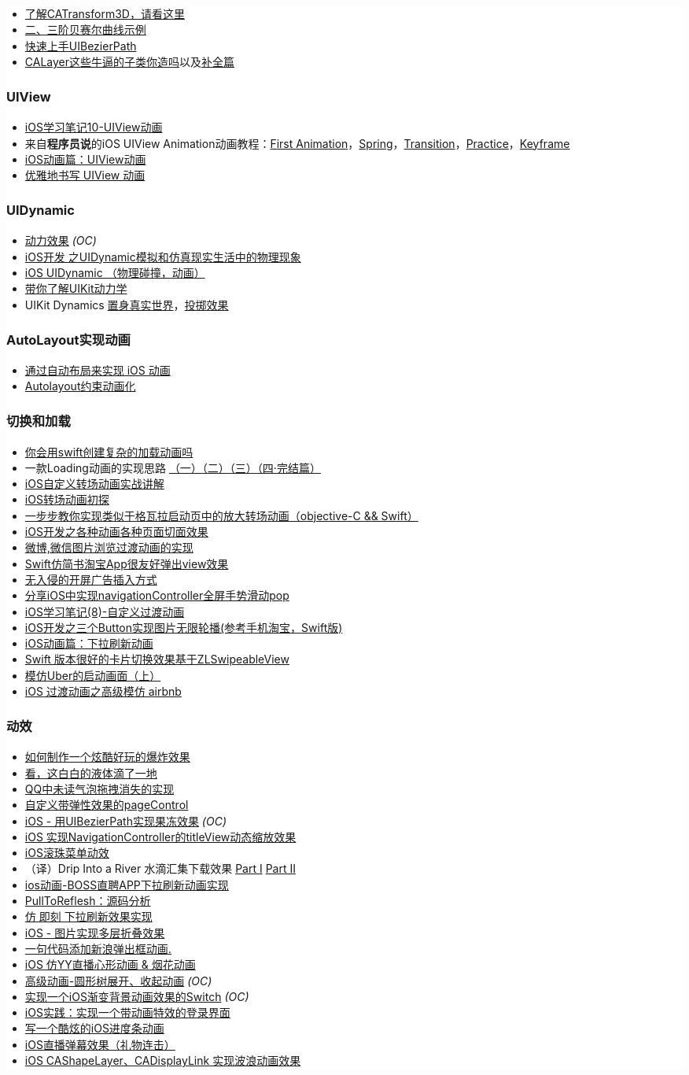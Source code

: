 - [了解CATransform3D，请看这里][73]
- [二、三阶贝赛尔曲线示例][74]
- [快速上手UIBezierPath][75]
- [CALayer这些牛逼的子类你造吗][76]以及[补全篇][77]

### UIView
- [iOS学习笔记10-UIView动画][78]
- 来自**程序员说**的iOS UIView Animation动画教程：[First Animation][79]，[Spring][80]，[Transition][81]，[Practice][82]，[Keyframe][83]
- [iOS动画篇：UIView动画][84]
- [优雅地书写 UIView 动画][85]

### UIDynamic
- [动力效果][86] *(OC)*
- [iOS开发 之UIDynamic模拟和仿真现实生活中的物理现象][87]
- [iOS UIDynamic （物理碰撞，动画）][88]
- [带你了解UIKit动力学][89]
- UIKit Dynamics [置身真实世界][90]，[投掷效果][91]

### AutoLayout实现动画
- [通过自动布局来实现 iOS 动画][92]
- [Autolayout约束动画化][93]

### 切换和加载
- [你会用swift创建复杂的加载动画吗][94]
- 一款Loading动画的实现思路 [（一）][95][（二）][96][（三）][97][（四·完结篇）][98]
- [iOS自定义转场动画实战讲解][99]
- [iOS转场动画初探][100]
- [一步步教你实现类似于格瓦拉启动页中的放大转场动画（objective-C && Swift）][101]
- [iOS开发之各种动画各种页面切面效果][102]
- [微博,微信图片浏览过渡动画的实现][103]
- [Swift仿简书淘宝App很友好弹出view效果][104]
- [无入侵的开屏广告插入方式][105]
- [分享iOS中实现navigationController全屏手势滑动pop][106]
- [iOS学习笔记(8)-自定义过渡动画][107]
- [iOS开发之三个Button实现图片无限轮播(参考手机淘宝，Swift版)][108]
- [iOS动画篇：下拉刷新动画][109]
- [Swift 版本很好的卡片切换效果基于ZLSwipeableView][110]
- [模仿Uber的启动画面（上）][111]
- [iOS 过渡动画之高级模仿 airbnb][112]

### 动效
- [如何制作一个炫酷好玩的爆炸效果][113]
- [看，这白白的液体滴了一地][114]
- [QQ中未读气泡拖拽消失的实现][115]
- [自定义带弹性效果的pageControl][116]
- [iOS - 用UIBezierPath实现果冻效果][117] *(OC)*
- [iOS 实现NavigationController的titleView动态缩放效果][118]
- [iOS滚珠菜单动效][119]
- （译）Drip Into a River 水滴汇集下载效果 [Part I][120] [Part II][121]
- [ios动画-BOSS直聘APP下拉刷新动画实现][122]
- [PullToReflesh：源码分析][123]
- [仿 即刻 下拉刷新效果实现][124]
- [iOS - 图片实现多层折叠效果][125]
- [一句代码添加新浪弹出框动画.][126]
- [iOS 仿YY直播心形动画 & 烟花动画][127]
- [高级动画-圆形树展开、收起动画][128] *(OC)*
- [实现一个iOS渐变背景动画效果的Switch][129] *(OC)*
- [iOS实践：实现一个带动画特效的登录界面][130]
- [写一个酷炫的iOS进度条动画][131]
- [iOS直播弹幕效果（礼物连击）][132]
- [iOS CAShapeLayer、CADisplayLink 实现波浪动画效果][133]


[1]:	http://liuyanwei.jumppo.com/2015/10/29/iOS-animation-0.html
[2]:	http://www.jianshu.com/p/69449e6bdc14 "关于App的一些迷思以及一些动画效果开源库的推荐"
[3]:	http://www.jianshu.com/p/909ffa37dffa "iOS 复杂动画的简单原理（一）"
[4]:	http://www.broadview.com.cn/article/115
[5]:	http://www.devtf.cn/?p=1127 "如何实现iOS图书动画:第1部分"
[6]:	http://www.devtf.cn/?p=1129 "如何实现iOS图书动画-第2部分"
[7]:	http://www.goofyy.com/blog/ios%E9%9A%90%E5%BC%8F%E5%8A%A8%E7%94%BB/ "IOS隐式动画"
[8]:	http://www.jianshu.com/p/50f66a1136de "ZSNavigationFilterMenuView动画解析 --- 基于navigationBar的titleView创造"
[9]:	http://www.jianshu.com/p/3c925a1609f8 "动效解析工厂：Mask 动画"
[10]:	http://www.jianshu.com/p/6e326068edeb "动画篇-从UIView动画说起"
[11]:	http://www.jianshu.com/p/a071bba99a1b "动画篇-Transform和KeyFrame动画"
[12]:	http://www.jianshu.com/p/71603eece322 "动画篇-layout动画初体验"
[13]:	http://www.jianshu.com/p/2a8787919794 "动画篇-layout动画的更多使用"
[14]:	http://www.jianshu.com/p/e189696dd535 "动画篇-碎片动画"
[15]:	http://www.jianshu.com/p/3d220b9a20f5 "iOS动画-认识CoreAnimation"
[16]:	http://iosxxx.com/blog/2016-02-25-%E7%94%A8%E6%9C%80%E7%B2%BE%E7%AE%80%E7%9A%84%E5%AE%9E%E7%8E%B0iOS9-%E4%BB%BB%E5%8A%A1%E5%8D%A1%E5%8A%A8%E7%94%BB%E7%9A%84%E7%AB%96%E5%B1%8F%E7%89%88.html "用最精简的代码实现iOS9 任务卡动画的竖屏版"
[17]:	http://www.cnblogs.com/gardenLee/p/5371377.html "iOS—Mask属性的使用"
[18]:	http://www.jianshu.com/p/94f90cc74817 "iOS 动画迷思"
[19]:	http://www.jianshu.com/p/79aefe39fdb3 "iOS动画三板斧（一）-----UIView动画"
[20]:	http://www.jianshu.com/p/08fa17620dae "iOS动画三板斧（二）--CoreAnimation动画"
[21]:	http://www.jianshu.com/p/93e2fff0044d "iOS动画三板斧(三)--UIDynamic动画"
[22]:	http://www.jianshu.com/p/4b6d60755dd3 "iOS动画（补充）--特殊Layer动画"
[23]:	http://www.jianshu.com/p/65b251c62f71 "iOS TableView给力动画的简单实现(一)"
[24]:	http://www.jianshu.com/p/94e33148459d "iOS (高仿印物App)TableView给力动画的简单实现(二)"
[25]:	http://www.cnblogs.com/Phelthas/p/5697166.html "用drawRect的方式实现一个尺子"
[26]:	http://www.jianshu.com/users/25b2d09211e4 "Dariel在杭州"
[27]:	http://www.jianshu.com/p/6af8a7a8a15a "iOS动画指南 - 1.View Animations"
[28]:	http://www.jianshu.com/p/1d5a528053aa "iOS动画指南 - 2.Layer Animations的基本使用"
[29]:	http://www.jianshu.com/p/a539a5fd3000 "iOS动画指南 - 3.Layer Animations的进阶使用"
[30]:	http://www.jianshu.com/p/77386607fd32 "iOS动画指南 - 4.右拉的3D抽屉效果"
[31]:	http://www.jianshu.com/p/86d414ec8f3a "iOS动画指南 - 5.下雪的粒子效果、帧动画"
[32]:	http://www.jianshu.com/p/802d47f0f311 "iOS动画指南 - 6.可以很酷的转场动画"
[33]:	http://tutuge.me/2016/12/25/TTGPuzzleVerify/ "开源项目-拼图验证控件TTGPuzzleVerify的实现"
[34]:	http://www.jianshu.com/p/9b3a3b4006ef
[35]:	http://www.cnblogs.com/huahuahu/p/iOS-kai-fa-zhi-dong-hua-zhong-de-shi-jian-gai-kuan.html "iOS开发之动画中的时间（概况）"
[36]:	http://www.broadview.com.cn/article/123
[37]:	http://www.jianshu.com/p/3f48fabaca19 "iOS 动画从不会到熟练应用"
[38]:	http://www.jianshu.com/p/af5337ddfc00
[39]:	http://www.appcoda.com.tw/catransform3d/ "APPCODA（台湾）"
[40]:	http://wiki.jikexueyuan.com/project/ios-core-animation/
[41]:	https://github.com/AlfredTheBest/iOS_core_animation "iOS_core_animation"
[42]:	http://blog.csdn.net/yixiangboy/article/details/47016829 "IOS开发UI篇--IOS动画（Core Animation）总结"
[43]:	http://www.cnblogs.com/wujy/p/5203995.html "iOS关于CoreAnimation动画知识总结"
[44]:	http://www.cnblogs.com/liutingIOS/p/5368536.html "iOS学习笔记09-核心动画CoreAnimation"
[45]:	http://blog.treney.com/index.php/archives/CoreAnimation2.html "iOS开发之动画CoreAnimation 总结"
[46]:	http://blog.treney.com/index.php/archives/CoreAnimation2.html "iOS开发之动画CoreAnimation 总结"
[47]:	http://www.jianshu.com/p/d05d19f70bac "iOS动画篇：核心动画"
[48]:	http://www.jianshu.com/p/dfe084fadfc2 "iOS动画（Core Animation）总结"
[49]:	http://davidleee.com/2016/07/07/Introduction-to-3D-drawing-in-core-animation-Part-I/ "【翻译】Core Animation 3D 绘图（上）"
[50]:	http://davidleee.com/2016/07/16/Introduction-to-3D-drawing-in-core-animation-Part-II/ "【翻译】Core Animation 3D 绘图（下）"
[51]:	http://www.cnblogs.com/lixing/p/5822288.html "使用CoreAnimation 实现相机拍摄照片之后动画效果"
[52]:	http://blog.flight.dev.qunar.com/2017/02/16/CoreAnimation-exploration/ "iOS CoreAnimation 初探"
[53]:	http://www.cnblogs.com/EchoHG/ "EchoHG"
[54]:	http://www.cnblogs.com/EchoHG/category/1091010.html
[55]:	http://www.devtalking.com/articles/calayer-animation-loading-lndicator/ "CALayer Animation - Loading Indicator"
[56]:	http://www.devtalking.com/articles/calayer-animation-replicator-animation/ "CALayer Animation - Replicator Animation"
[57]:	http://www.devtalking.com/articles/calayer-animation-gradient-animation/ "CALayer Animation - Gradient Animation"
[58]:	http://www.jianshu.com/p/76a23aca1c5b "iOS开发-CALayer的探究应用"
[59]:	http://www.henishuo.com/calayer-learning/
[60]:	http://blog.csdn.net/yixiangboy/article/details/50662704 "IOS开发基础篇--CAShapeLayer的strokeStart和strokeEnd属性"
[61]:	http://www.cnblogs.com/goodboy-heyang/p/5185575.html "iOS之UI--CAShapeLayer"
[62]:	http://www.jianshu.com/p/a927157ac62a "iOS - CAReplicatorLayer的运用"
[63]:	http://www.jianshu.com/p/c5cbb5e05075 "放肆的使用UIBezierPath和CAShapeLayer画各种图形"
[64]:	http://iostuts.io/2015/10/04/the-power-of-careplicatorlayer/
[65]:	http://www.jianshu.com/p/9ac974756f77 "iOS动画篇：自定义View"
[66]:	http://hechen.info/2015/12/02/Elastic-view-animation-using-UIBezierPath/ "如何使用UIBezierPath实现一个弹性视图动画"
[67]:	http://www.jianshu.com/p/a1e88a277975 "关于CAShapeLayer的一些实用案例和技巧"
[68]:	http://www.jianshu.com/p/b49c1be5d324 "基于CAShapeLayer以及UIBezierPath的语音输入效果动画封装"
[69]:	http://www.cnblogs.com/zhangying-domy/p/5640745.html "贝塞尔曲线（UIBezierPath）属性、方法汇总"
[70]:	http://charsdavy.github.io/2016/07/29/animation-caanimation/ "睡前谈谈 CAAnimation 动画相关"
[71]:	http://imwcl.com/2016/09/08/iOS%E5%BC%80%E5%8F%91%E8%BF%9B%E9%98%B6-%E6%89%8B%E6%91%B8%E6%89%8B%E6%95%99%E4%BD%A0%E5%86%99-Slack-%E7%9A%84-Loading-%E5%8A%A8%E7%94%BB/ "iOS动画进阶 - 手摸手教你写 Slack 的 Loading 动画"
[72]:	http://www.jianshu.com/p/81b571e931cf "CAAnimation wiki"
[73]:	http://www.jianshu.com/p/f14c05425739
[74]:	http://www.jianshu.com/p/dbe59506985c
[75]:	http://www.cnblogs.com/dongliu/p/6564219.html "快速上手UIBezierPath"
[76]:	http://www.jianshu.com/p/98ff8012362a "iOS动画篇_CALayer这些牛逼的子类你造吗"
[77]:	http://www.jianshu.com/p/b3e5444c9746
[78]:	http://www.cnblogs.com/liutingIOS/p/5368799.html "iOS学习笔记10-UIView动画"
[79]:	http://www.devtalking.com/articles/uiview-first-animation/ "iOS UIView Animation - First Animation"
[80]:	http://www.devtalking.com/articles/uiview-spring-animation/ "iOS UIView Animation - Spring"
[81]:	http://www.devtalking.com/articles/uiview-transition-animation/ "iOS UIView Animation - Transition"
[82]:	http://www.devtalking.com/articles/uiview-animation-practice/ "iOS UIView Animation - Practice"
[83]:	http://www.devtalking.com/articles/uiview-keyframe-animation/ "iOS UIView Animation - Keyframe"
[84]:	http://www.jianshu.com/p/5abc038e4d94 "iOS动画篇：UIView动画"
[85]:	https://kemchenj.github.io/2016/12/08/2016-12-08/
[86]:	http://www.cnblogs.com/chengy134/p/5391214.html "动力效果"
[87]:	http://blog.treney.com/index.php/archives/UIDynamic.html "iOS开发 之UIDynamic模拟和仿真现实生活中的物理现象"
[88]:	http://www.jianshu.com/p/b2200a2bed53 "iOS UIDynamic （物理碰撞，动画）"
[89]:	http://www.cnblogs.com/dongliu/p/6546780.html "带你了解UIKit动力学"
[90]:	http://www.jianshu.com/p/952d79d4ed03 "UIKit Dynamics 置身真实世界"
[91]:	http://www.jianshu.com/p/fc8d86bf8818 "UIkit Dynamics 投掷效果"
[92]:	https://realm.io/cn/news/gotocph-marin-todorov-auto-layout-animations-ios/ "通过自动布局来实现 iOS 动画"
[93]:	http://www.cocoachina.com/ios/20160331/15841.html
[94]:	http://www.cocoachina.com/swift/20150906/13327.html
[95]:	http://www.jianshu.com/p/1c6a2de68753 "一款Loading动画的实现思路（一）"
[96]:	http://www.jianshu.com/p/0dac1208a7ad "一款Loading动画的实现思路（二）"
[97]:	http://www.jianshu.com/p/56448d3d3596 "一款Loading动画的实现思路（三）"
[98]:	http://www.jianshu.com/p/41f277682c91 "一款Loading动画的实现思路（四·完结篇）"
[99]:	http://www.jianshu.com/p/ea0132738057 "iOS自定义转场动画实战讲解"
[100]:	http://www.cnblogs.com/hxwj/p/5069806.html "iOS转场动画初探"
[101]:	http://www.jianshu.com/p/8c29fce5a994 "一步步教你实现类似于格瓦拉启动页中的放大转场动画（objective-C && Swift）"
[102]:	http://www.cnblogs.com/shouce/p/5376975.html "iOS开发之各种动画各种页面切面效果"
[103]:	http://lemtter.com/2016/02/02/%E5%BE%AE%E5%8D%9A-%E5%BE%AE%E4%BF%A1%E5%9B%BE%E7%89%87%E6%B5%8F%E8%A7%88%E8%BF%87%E6%B8%A1%E5%8A%A8%E7%94%BB%E7%9A%84%E5%AE%9E%E7%8E%B0/
[104]:	http://www.jianshu.com/p/01a420681ca9 "Swift仿简书淘宝App很友好弹出view效果"
[105]:	http://www.cocoachina.com/ios/20160628/16828.html
[106]:	http://www.jianshu.com/p/5a005ee6e1b2 "分享iOS中实现navigationController全屏手势滑动pop"
[107]:	http://www.jianshu.com/p/06c1856885ab "iOS学习笔记(8)-自定义过渡动画"
[108]:	http://www.cnblogs.com/ludashi/p/5659465.html
[109]:	http://www.jianshu.com/p/3c51e4896632 "iOS动画篇：下拉刷新动画"
[110]:	http://www.jianshu.com/p/734962c9bbed "Swift 版本很好的卡片切换效果基于ZLSwipeableView"
[111]:	http://www.jiarui-blog.com/2016/08/12/uber-splash-part1/ "模仿Uber的启动画面（上）"
[112]:	https://toutiao.io/k/2r2q4n "iOS 过渡动画之高级模仿 airbnb"
[113]:	http://xxycode.com/ru-he-zhi-zuo-ge-xuan-ku-hao-wan-de-bao-zha-xiao-guo-2/
[114]:	http://pandara.xyz/2015/11/24/ios_water_drop/ "看，这白白的液体滴了一地"
[115]:	http://www.cnblogs.com/CyanStone/p/5111178.html "QQ中未读气泡拖拽消失的实现（参照一位年轻牛B的博主的思路自己实现了一下）"
[116]:	http://www.cnblogs.com/CyanStone/p/5123759.html "自定义带弹性效果的pageControl"
[117]:	http://www.jianshu.com/p/21db20189c40 "iOS - 用UIBezierPath实现果冻效果"
[118]:	http://www.jianshu.com/p/bcf3d692f99d "iOS 实现NavigationController的titleView动态缩放效果"
[119]:	http://blog.csdn.net/xiongbaoxr/article/details/51818265 "iOS滚珠菜单动效"
[120]:	http://www.jianshu.com/p/b7a58a56cb90 "Drip Into a River 水滴汇集下载效果 - Part I"
[121]:	http://www.jianshu.com/p/282af35a6d25 "Drip Into a River 水滴汇集下载效果 - Part II"
[122]:	http://mp.weixin.qq.com/s?__biz=MzIwOTQ3NzU0Mw==&mid=2247483734&idx=1&sn=33a17000f8fba3db79d8e94046915d09#wechat_redirect
[123]:	http://cbang.info/2016/03/04/PullToReflesh%EF%BC%9A%E6%BA%90%E7%A0%81%E5%88%86%E6%9E%90/ "PullToReflesh：源码分析"
[124]:	https://enjoysr.github.io/2016/10/09/%E4%BB%BF-%E5%8D%B3%E5%88%BB-%E4%B8%8B%E6%8B%89%E5%88%B7%E6%96%B0%E6%95%88%E6%9E%9C%E5%AE%9E%E7%8E%B0/
[125]:	http://www.jianshu.com/p/4b26a1f641a3 "iOS - 图片实现多层折叠效果"
[126]:	http://bihongbo.com/2015/08/19/sinaAnimation/ "一句代码添加新浪弹出框动画."
[127]:	http://www.jianshu.com/p/8d80998159c5 "iOS 仿YY直播心形动画 & 烟花动画"
[128]:	http://www.henishuo.com/coreanimation-tree-circle-expend/ "高级动画-圆形树展开、收起动画"
[129]:	http://www.jianshu.com/p/2cbbf220ef07
[130]:	http://www.jianshu.com/p/fb40f8c084d8
[131]:	http://www.jianshu.com/p/4e26241e5211
[132]:	http://www.jianshu.com/p/60eb40246df9
[133]:	http://www.cnblogs.com/silence-cnblogs/p/6979418.html "iOS CAShapeLayer、CADisplayLink 实现波浪动画效果"
[134]:	http://www.jianshu.com/u/5a2b13c9b33a "非典型技术宅"
[135]:	http://www.jianshu.com/p/26a7ccbc55c4 "iOS动画系列之一：带时分秒指针的时钟动画（上）"
[136]:	http://www.jianshu.com/p/3a96cc95da5c "iOS动画系列之二：带时分秒指针的时钟动画（下）"
[137]:	http://www.jianshu.com/p/2f1d0be8e15b "iOS动画系列之三：Core Animation"
[138]:	http://www.jianshu.com/p/52375d3dd87b "iOS动画系列之四：基础动画之平移篇"
[139]:	http://www.jianshu.com/p/58ce1d8b43ef "iOS动画系列之五：基础动画之缩放篇&旋转篇Swift+OC"
[140]:	http://www.jianshu.com/p/fb40f8c084d8 "iOS动画系列之六：利用CABasic Animation完成带动画特效的登录界面"
[141]:	http://www.jianshu.com/p/1bf7fc25f17e "iOS动画系列之七：实现类似Twitter的启动动画"
[142]:	http://www.jianshu.com/p/69f0b7f38cb6 "iOS动画系列之八：使用CAShapeLayer绘画动态流量图"
[143]:	http://www.jianshu.com/p/15aa50fdcd60 "iOS动画系列之九：实现点赞的动画及播放起伏指示器（OC+Swift）"
[144]:	http://www.jianshu.com/p/f6e147547fe0 "iOS实践：通过核心动画完成过山车"
[145]:	http://xuexuefeng.com/autolayout/
[146]:	http://www.hmttommy.com/2014/12/05/AutoLayout/
[147]:	http://www.cnblogs.com/dsxniubility/p/4266581.html
[148]:	http://mp.weixin.qq.com/s?__biz=MjM5OTM0MzIwMQ==&mid=206448996&idx=3&sn=895663ec96a8469820b54b6536975340#rd
[149]:	http://blog.ibireme.com/2014/09/16/adapted_to_iphone6/ "大屏 iPhone 的适配"
[150]:	http://southpeak.github.io/blog/2015/08/31/translate-10-things-you-need-to-know-about-cocoa-auto-layout/
[151]:	http://www.cnblogs.com/Twisted-Fate/p/4923326.html "iOS开发日记41-9.0布局神器UIStackView"
[152]:	http://liumh.com/2015/09/27/ios-autolayout-multiplier/ "iOS AutoLayout 百分比布局"
[153]:	http://adad184.com/2015/12/01/scrollview-under-autolayout/ "UIScrollview与Autolayout的那点事"
[154]:	http://mmmmmax.wang/2015/12/11/Auto-Layout-Visual-Format-Language-Tutorial/ "Auto Layout中的VFL使用教程（译）"
[155]:	http://www.calios.gq/2015/12/14/%EF%BC%BB%E8%AF%91%EF%BC%BDAuto-Layout%E7%9A%84%E6%9C%80%E4%BD%B3%E5%AE%9E%E8%B7%B5-%E2%80%94%E2%80%94-%E6%AD%A2%E7%96%BC%E7%89%87/ "［译］Auto Layout的最佳实践 —— 止疼片"
[156]:	http://bestswifter.com/blog/2015/12/21/shi-shang-zui-jian-dan-de-uiscrollview-plus-autolayoutchu-keng-zhi-nan/ "史上最简单的UIScrollView+Autolayout出坑指南"
[157]:	http://summertreee.github.io/blog/2015/12/13/contentcompressionresistancehe-contenthuggingxiang-jie/ "ContentCompressionResistance和ContentHugging详解"
[158]:	http://reviewcode.cn/article.html?reviewId=14
[159]:	http://www.cocoachina.com/ios/20160322/15725.html
[160]:	http://swift.gg/2016/03/31/ios9-uistackview-guide-swift/ "iOS9 UIStackView 简介"
[161]:	http://www.jianshu.com/p/e4a12061776d "iOS之UIScrollview添加约束图文详解"
[162]:	http://www.jianshu.com/p/b7f42327a8dd "AutoLayout的那些事(一)"
[163]:	http://www.jianshu.com/p/fe722e3abb38 "AutoLayout的那些事(二)"
[164]:	http://www.jianshu.com/p/3c7e202c76b2 "史上比较用心的纯代码实现 AutoLayout"
[165]:	http://nathanli.cn/2016/07/09/autolayout_interval/ "iOS 利用 Autolayout 实现 view 间隔自动调整"
[166]:	http://www.jianshu.com/p/fd186e522e24 "iOS Autolayout 介绍 2 Interface Builder 技巧"
[167]:	http://blog.callmewhy.com/2016/08/24/autolayout-design-aesthetic/ "Auto Layout 设计美学"
[168]:	http://www.cnblogs.com/kenshincui/p/6441179.html "iOS开发tips-UIScrollView的Autlayout布局"
[169]:	http://www.jianshu.com/p/44884eb52eff
[170]:	http://www.rockerhx.com/2016/12/12/2016-12-12-Self-sizing-Table-View-Cells/
[171]:	http://www.cnblogs.com/kenshincui/p/6441179.html "iOS开发tips-UIScrollView的Autlayout布局"
[172]:	http://www.jianshu.com/p/5ef267346be5 "模拟Apple“备忘录”：利用 Auto Layout 实现 UITextView 在 UITableView 中自适应"
[173]:	http://liuyanwei.jumppo.com/2015/07/25/ios-draw-base.html
[174]:	http://blog.ibireme.com/2015/11/02/ios_image_tips/ "iOS 处理图片的一些小 Tip"
[175]:	http://blog.ibireme.com/2015/11/02/mobile_image_benchmark/
[176]:	http://www.cnblogs.com/salam/ "ForrestWoo"
[177]:	http://www.cnblogs.com/salam/tag/GPUImage/
[178]:	https://mp.weixin.qq.com/s?__biz=MzAwMjYwMTAwNw==&mid=402342027&idx=1&sn=ba413699626cf1880e33f10a183a343c&scene=1&srcid=1130XiEHdiK5oNxdxzzL7CD7&key=ff7411024a07f3eb866bf44c61ee35e19fa0fb581392747ff93ab9adcc0007fb6f5d843d1fe8cf93ac2be933ed3575de&ascene=0&uin=MjY5MzMxNTMwMQ==
[179]:	http://www.cnblogs.com/jgCho/p/5089009.html "iOS图像资源Images Assets"
[180]:	http://blog.csdn.net/zhangao0086/article/details/39012231 "自动改善图像以及内置滤镜的使用"
[181]:	http://blog.csdn.net/zhangao0086/article/details/39120331 "iOS8 Core Image In Swift：更复杂的滤镜"
[182]:	http://blog.csdn.net/zhangao0086/article/details/39253707 "iOS8 Core Image In Swift：人脸检测以及马赛克"
[183]:	http://blog.csdn.net/zhangao0086/article/details/39433519 "iOS8 Core Image In Swift：视频实时滤镜"
[184]:	http://www.jianshu.com/p/b1f242cfe9ee "学习用MetalPerformanceShaders进行图像处理"
[185]:	http://www.jianshu.com/p/d01110c80495 "用Sketch和PaintCode快速得到绘制代码"
[186]:	http://ms.csdn.net/geek/56031
[187]:	http://www.jianshu.com/p/6dd0eab888a6 "iOS开发探索-高斯模糊&毛玻璃效果"
[188]:	http://www.cnblogs.com/arvin-sir/p/5131358.html "iOS 实现毛玻璃效果"
[189]:	http://www.jianshu.com/p/af2d471f7b9c "在iOS开发中如何优雅地进行图片缩放？"
[190]:	http://wingjay.com/2016/03/12/%E4%B8%80%E7%A7%8D%E5%BF%AB%E9%80%9F%E6%AF%9B%E7%8E%BB%E7%92%83%E8%99%9A%E5%8C%96%E6%95%88%E6%9E%9C%E5%AE%9E%E7%8E%B0/
[191]:	https://github.com/skyfe79/SwiftImageProcessing "SwiftImageProcessing"
[192]:	http://www.jianshu.com/p/945fc806a9b4 "基于GPUImage的实时美颜滤镜"
[193]:	http://xuyafei.cn/post/cocoatouch/quartz2d-bian-cheng-zhi-nan-gai-lan-tu-xing-shang-xia-wen-lu-jing-yan-se-yu-yan-se-kong-jian "Quartz2D 编程指南（一）概览、图形上下文、路径、颜色与颜色空间"
[194]:	http://xuyafei.cn/post/cocoatouch/quartz2d-bian-cheng-zhi-nan-er-bian-huan-tu-an-yin-ying "Quartz2D 编程指南（二）变换、图案、阴影"
[195]:	http://xuyafei.cn/post/cocoatouch/quartz2d-bian-cheng-zhi-nan-san-jian-bian-tou-ming-ceng-shu-ju-guan-li "Quartz2D 编程指南（三）渐变、透明层 、数据管理"
[196]:	http://xuyafei.cn/post/cocoatouch/quartz2d-bian-cheng-zhi-nan-si-wei-tu-yu-tu-xiang-zhe-zhao-coregraphics-hui-zhi-layer "Quartz2D 编程指南（四）位图与图像遮罩、CoreGraphics 绘制 Layer"
[197]:	http://www.cnblogs.com/androidshouce/p/5680016.html "iOS图片拉伸技巧"
[198]:	http://www.cnblogs.com/ludashi/p/5671133.html "视错觉升级版：多个视错觉效果实现"
[199]:	http://www.jianshu.com/p/77d0cb17cfad "iOS图形渲染分析"
[200]:	http://www.jianshu.com/p/b3852409edbc
[201]:	http://www.jianshu.com/p/ddad9e336162
[202]:	http://www.cnblogs.com/ludashi/p/6380788.html "iOS开发之仿射变换示例总结"
[203]:	http://www.jianshu.com/p/b3852409edbc
[204]:	http://swift.gg/2017/04/27/drawing-shapes-core-graphics-tutorial-ios10/ "用 Core Graphic 绘制图形"
[205]:	http://swift.gg/2017/05/11/face-detection-core-image/ "在 iOS 上用 Core Image 实现人脸检测"
[206]:	http://www.cnblogs.com/xiaolong-/p/7815991.html "iOS 实现图片自定义变换"
[207]:	https://fengqiangboy.com/15090278092045.html
[208]:	http://www.jianshu.com/u/785617fd05b4 "Willie_"
[209]:	http://www.jianshu.com/p/1bcf38960dbb "GPUImage2（一）集成与使用"
[210]:	http://www.jianshu.com/p/9c34a81a474d "GPUImage2（二）滤镜大全：图像生成"
[211]:	http://www.jianshu.com/p/2d59f34a0751 "GPUImage2（三）滤镜大全：色彩调校"
[212]:	http://www.jianshu.com/p/81c7f7f7b918 "GPUImage2（四）滤镜大全：图像处理"
[213]:	http://www.jianshu.com/p/b31973b112b7 "GPUImage2（五）滤镜大全：混合模式"
[214]:	http://www.jianshu.com/p/f8ec00f1f69e "GPUImage2（六）滤镜大全：视觉特效"
[215]:	http://www.jianshu.com/p/aae2f68270cb "iOS图像处理之Core Image（1）"
[216]:	http://www.jianshu.com/p/9d47c0513414 "iOS图像处理之Core Image（2）"
[217]:	http://www.jianshu.com/p/6878dad9a20a "iOS图像处理之UI,CG和CI"
[218]:	http://www.jianshu.com/p/f66a7ca326dd "iOS图像处理之Core Graphics和OpenGL ES初见"
[219]:	http://www.jianshu.com/p/eb244ce9ec59 "iOS图像处理之OpenGL ES 绘图基础（1）"
[220]:	http://www.jianshu.com/p/daed746363cb "iOS图像处理之OpenGL ES 绘图基础（2）"
[221]:	http://www.cnblogs.com/psklf/p/6403128.html "iOS 创建OpenGL 环境的思考"
[222]:	http://www.jianshu.com/p/7a58a7a61f4c "GPUImage详细解析"
[223]:	http://www.jianshu.com/p/1eea8bf8451e "GPUImage详细解析（二）"
[224]:	http://www.jianshu.com/p/2ce9b63ecfef "GPUImage详细解析（三）- 实时美颜滤镜"
[225]:	http://www.jianshu.com/p/5e6563d37921 "GPUImage详细解析（四）模糊图片处理"
[226]:	http://www.jianshu.com/p/4701d006b514 "GPUImage详细解析（五）滤镜视频录制"
[227]:	http://www.jianshu.com/p/722d65bac58d "GPUImage详细解析（六）-用视频做视频水印"
[228]:	http://www.jianshu.com/p/965df0f28014 "GPUImage详细解析（七）文字水印和动态图像水印"
[229]:	http://objccn.io/issue-22-5/
[230]:	http://kittenyang.com/layout-algorithm
[231]:	https://lvwenhan.com/ios/458.html
[232]:	http://segmentfault.com/a/1190000004164291 "iOS 视图、动画渲染机制探究"
[233]:	http://oncenote.com/2015/12/08/How-to-build-UI/ "如何正确地写好一个界面"
[234]:	http://blog.csdn.net/yixiangboy/article/details/50485250 "IOS开发UI篇--使用CAShapeLayer实现复杂的View的遮罩效果"
[235]:	http://www.uisdc.com/app-chart-design-summary "APP数据图表设计的类型和制作方法全方位总结"
[236]:	http://www.jianshu.com/p/f970872fdc22 "iOS 高效添加圆角效果实战讲解"
[237]:	http://zyden.vicp.cc/zycornerradius/
[238]:	http://www.cnblogs.com/start-ios/p/5293564.html "iOS-绘图(Quartz2D)的简单使用(原创)"
[239]:	http://www.cocoachina.com/ios/20160330/15826.html
[240]:	http://www.jianshu.com/p/50b6ec391749 "美 CRY，给 iOS 状态栏增加 Vibrance 效果"
[241]:	https://segmentfault.com/a/1190000005112043 "UIView+RedPoint实现底部UITabBarItem和控件的右上角显示和隐藏红点/数字的需求"
[242]:	http://www.jianshu.com/p/ba1f79f8f6fa "在直播应用中添加Faceu效果"
[243]:	http://www.jianshu.com/p/c4f3303c63d8 "iOS进阶指南试读之UI篇"
[244]:	http://www.cnblogs.com/jukaiit/p/5737242.html "iOS 3D 之 SceneKit框架Demo分析"
[245]:	http://swift.gg/2016/09/13/cagradientlayer/ "利用 CAGradientLayer 实现渐变色效果"
[246]:	http://swift.gg/2016/11/02/calayer-introduction/ "CALayer 新手指南"
[247]:	http://www.cnblogs.com/ludashi/p/6289741.html "iOS开发之App主题切换完整解决方案(Swift版)"
[248]:	http://www.jianshu.com/p/491b50cb19cb "Swift 之你应该懂点 Core Graphics"
[249]:	http://www.jianshu.com/u/e6367cf15710 "handyTOOL"
[250]:	http://www.jianshu.com/p/df4c8f9bc08d
[251]:	http://www.jianshu.com/p/68f19ff8ae72